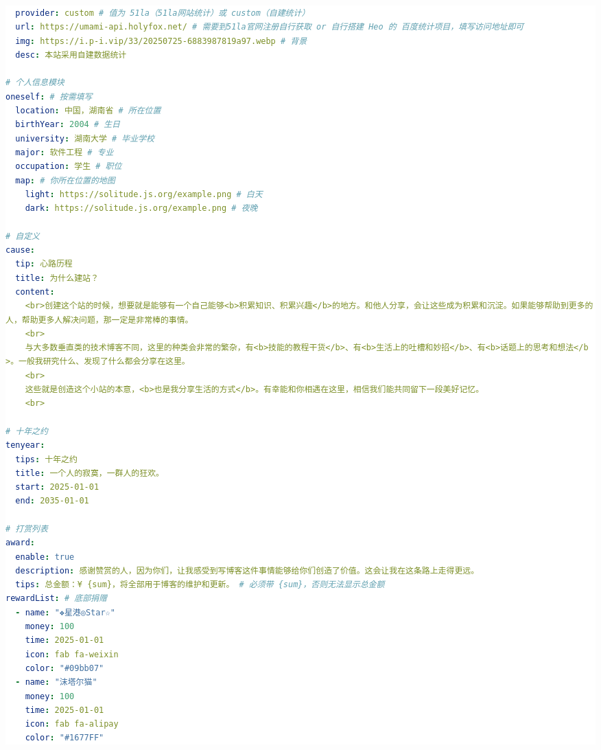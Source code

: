 ```yml [about.yml]
  provider: custom # 值为 51la（51la网站统计）或 custom（自建统计）
  url: https://umami-api.holyfox.net/ # 需要到51la官网注册自行获取 or 自行搭建 Heo 的 百度统计项目，填写访问地址即可
  img: https://i.p-i.vip/33/20250725-6883987819a97.webp # 背景
  desc: 本站采用自建数据统计

# 个人信息模块
oneself: # 按需填写
  location: 中国，湖南省 # 所在位置
  birthYear: 2004 # 生日
  university: 湖南大学 # 毕业学校
  major: 软件工程 # 专业
  occupation: 学生 # 职位
  map: # 你所在位置的地图
    light: https://solitude.js.org/example.png # 白天
    dark: https://solitude.js.org/example.png # 夜晚

# 自定义
cause:
  tip: 心路历程
  title: 为什么建站？
  content:
    <br>创建这个站的时候，想要就是能够有一个自己能够<b>积累知识、积累兴趣</b>的地方。和他人分享，会让这些成为积累和沉淀。如果能够帮助到更多的人，帮助更多人解决问题，那一定是非常棒的事情。
    <br>
    与大多数垂直类的技术博客不同，这里的种类会非常的繁杂，有<b>技能的教程干货</b>、有<b>生活上的吐槽和妙招</b>、有<b>话题上的思考和想法</b>。一般我研究什么、发现了什么都会分享在这里。
    <br>
    这些就是创造这个小站的本意，<b>也是我分享生活的方式</b>。有幸能和你相遇在这里，相信我们能共同留下一段美好记忆。
    <br>

# 十年之约
tenyear:
  tips: 十年之约
  title: 一个人的寂寞，一群人的狂欢。
  start: 2025-01-01
  end: 2035-01-01

# 打赏列表
award:
  enable: true
  description: 感谢赞赏的人，因为你们，让我感受到写博客这件事情能够给你们创造了价值。这会让我在这条路上走得更远。
  tips: 总金额：¥ {sum}，将全部用于博客的维护和更新。 # 必须带 {sum}，否则无法显示总金额
rewardList: # 底部捐赠
  - name: "❖星港◎Star☆"
    money: 100
    time: 2025-01-01
    icon: fab fa-weixin
    color: "#09bb07"
  - name: "沫塔尔猫"
    money: 100
    time: 2025-01-01
    icon: fab fa-alipay
    color: "#1677FF"
```
